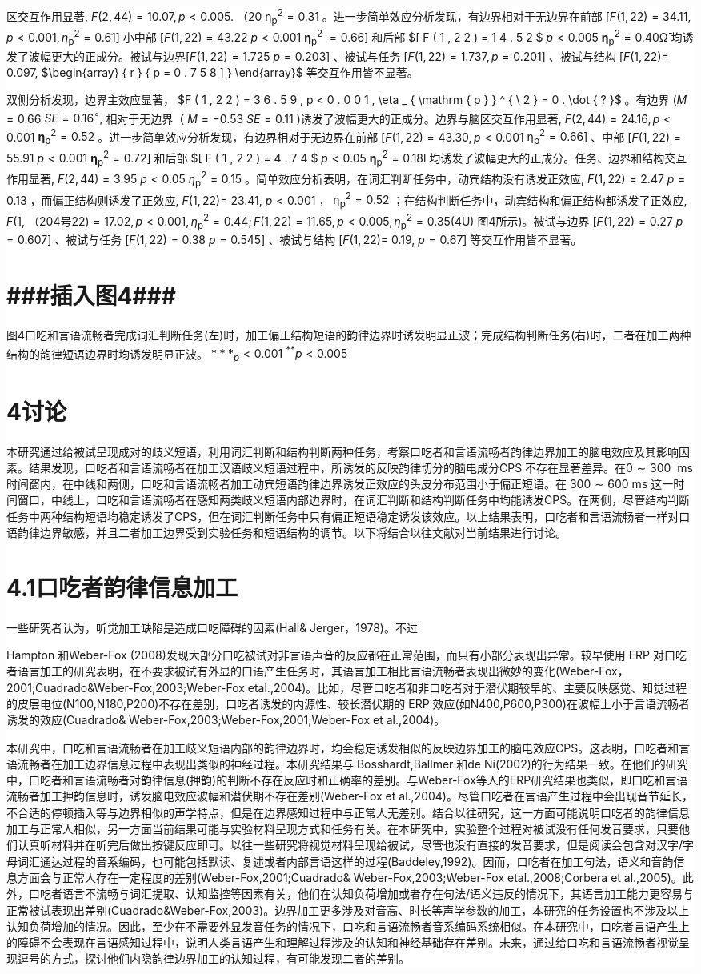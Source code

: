 区交互作用显著, $F ( 2 , 4 4 ) = 1 0 . 0 7 , p < 0 . 0 0 5 .$ （20 $\mathfrak { \eta } _ { \mathrm { p } } { } ^ { 2 } = 0 . 3 1$ 。进一步简单效应分析发现，有边界相对于无边界在前部 $[ F ( 1 , 2 2 ) = 3 4 . 1 1 , p < 0 . 0 0 1 , \eta _ { \mathrm { p } } ^ { 2 } = 0 . 6 1 ]$ 小中部 $[ F ( 1 , 2 2 ) = 4 3 . 2 2$ $p < 0 . 0 0 1$ $\boldsymbol \eta _ { \mathrm { p } } ^ { 2 }$ $= 0 . 6 6 ]$ 和后部 $[ F ( 1 , 2 2 ) = 1 4 . 5 2 \$ $p < 0 . 0 0 5$ $\boldsymbol \eta _ { \mathrm { p } } { } ^ { 2 } = 0 . 4 0 \mathrm { \bar { \Omega } }$ 均诱发了波幅更大的正成分。被试与边界$[ F ( 1 , 2 2 ) = 1 . 7 2 5$ $p = 0 . 2 0 3 ]$ 、被试与任务 $[ F ( 1 , 2 2 ) = 1 . 7 3 7 , p = 0 . 2 0 1 ]$ 、被试与结构 $[ F ( 1 , 2 2 ) =$ 0.097, $\begin{array} { r } { p = 0 . 7 5 8 ] } \end{array}$ 等交互作用皆不显著。

双侧分析发现，边界主效应显著， $F ( 1 , 2 2 ) = 3 6 . 5 9 , p < 0 . 0 0 1 , \eta _ { \mathrm { p } } ^ { \ 2 } = 0 . \dot { ? }$ 。有边界 $( M = 0 . 6 6$ $S E = 0 . 1 6 ^ { \circ } ,$ 相对于无边界（ $M = - 0 . 5 3$ $S E = 0 . 1 1$ )诱发了波幅更大的正成分。边界与脑区交互作用显著, $F ( 2 , 4 4 ) = 2 4 . 1 6 , p < 0 . 0 0 1$ $\boldsymbol \eta _ { \mathrm { p } } { } ^ { 2 } = 0 . 5 2$ 。进一步简单效应分析发现，有边界相对于无边界在前部 $[ F ( 1 , 2 2 ) = 4 3 . 3 0 , p < 0 . 0 0 1$ ${ \mathfrak { \eta } } _ { \mathrm { p } } { } ^ { 2 } = 0 . 6 6 ]$ 、中部 $[ F ( 1 , 2 2 ) = 5 5 . 9 1$ $p < 0 . 0 0 1$ ${ \boldsymbol \eta _ { \mathrm { p } } } ^ { 2 } = 0 . 7 2 ]$ 和后部 $[ F ( 1 , 2 2 ) = 4 . 7 4 \$ $p < 0 . 0 5$ $\boldsymbol \eta _ { \mathrm { p } } { } ^ { 2 } = 0 . 1 8 \mathrm { l }$ 均诱发了波幅更大的正成分。任务、边界和结构交互作用显著, $F ( 2 , 4 4 ) = 3 . 9 5$ $p < 0 . 0 5$ $\eta _ { \mathrm { p } } { } ^ { 2 } = 0 . 1 5$ 。简单效应分析表明，在词汇判断任务中，动宾结构没有诱发正效应, $F ( 1 , 2 2 ) = 2 . 4 7$ $p = 0 . 1 3$ ，而偏正结构则诱发了正效应, $F ( 1 , 2 2 ) =$ 23.41, $p < 0 . 0 0 1$ ， $\mathfrak { \eta } _ { \mathrm { p } } { } ^ { 2 } = 0 . 5 2$ ；在结构判断任务中，动宾结构和偏正结构都诱发了正效应, $F ( 1 ,$ （204号$2 2 ) = 1 7 . 0 2 , p < 0 . 0 0 1 , { \eta _ { \mathrm { p } } } ^ { 2 } = 0 . 4 4 ; F ( 1 , 2 2 ) = 1 1 . 6 5 , p < 0 . 0 0 5 , { \eta _ { \mathrm { p } } } ^ { 2 } = 0 . 3 5 ( \mathrm { 4 } \mathrm { U } )$ 图4所示)。被试与边界 $[ F ( 1 , 2 2 ) = 0 . 2 7$ $p = 0 . 6 0 7 ]$ 、被试与任务 $[ F ( 1 , 2 2 ) = 0 . 3 8$ $p = 0 . 5 4 5 ]$ 、被试与结构 $[ F ( 1 , 2 2 ) =$ 0.19, $p = 0 . 6 7 ]$ 等交互作用皆不显著。

# ###插入图4###

图4口吃和言语流畅者完成词汇判断任务(左)时，加工偏正结构短语的韵律边界时诱发明显正波；完成结构判断任务(右)时，二者在加工两种结构的韵律短语边界时均诱发明显正波。 $* * * _ { p } < 0 . 0 0 1$ $^ { * * } p < 0 . 0 0 5$

# 4讨论

本研究通过给被试呈现成对的歧义短语，利用词汇判断和结构判断两种任务，考察口吃者和言语流畅者韵律边界加工的脑电效应及其影响因素。结果发现，口吃者和言语流畅者在加工汉语歧义短语过程中，所诱发的反映韵律切分的脑电成分CPS 不存在显著差异。在$0 { \sim } 3 0 0 \ \mathrm { \ m s }$ 时间窗内，在中线和两侧，口吃和言语流畅者加工动宾短语韵律边界诱发正效应的头皮分布范围小于偏正短语。在 $3 0 0 { \sim } 6 0 0 ~ \mathrm { m s }$ 这一时间窗口，中线上，口吃和言语流畅者在感知两类歧义短语内部边界时，在词汇判断和结构判断任务中均能诱发CPS。在两侧，尽管结构判断任务中两种结构短语均稳定诱发了CPS，但在词汇判断任务中只有偏正短语稳定诱发该效应。以上结果表明，口吃者和言语流畅者一样对口语韵律边界敏感，并且二者加工边界受到实验任务和短语结构的调节。以下将结合以往文献对当前结果进行讨论。

# 4.1口吃者韵律信息加工

一些研究者认为，听觉加工缺陷是造成口吃障碍的因素(Hall& Jerger，1978)。不过

Hampton 和Weber-Fox (2008)发现大部分口吃被试对非言语声音的反应都在正常范围，而只有小部分表现出异常。较早使用 ERP 对口吃者语言加工的研究表明，在不要求被试有外显的口语产生任务时，其语言加工相比言语流畅者表现出微妙的变化(Weber-Fox，2001;Cuadrado&Weber-Fox,2003;Weber-Fox etal.,2004)。比如，尽管口吃者和非口吃者对于潜伏期较早的、主要反映感觉、知觉过程的皮层电位(N100,N180,P200)不存在差别，口吃者诱发的内源性、较长潜伏期的 ERP 效应(如N400,P600,P300)在波幅上小于言语流畅者诱发的效应(Cuadrado& Weber-Fox,2003;Weber-Fox,2001;Weber-Fox et al.,2004)。

本研究中，口吃和言语流畅者在加工歧义短语内部的韵律边界时，均会稳定诱发相似的反映边界加工的脑电效应CPS。这表明，口吃者和言语流畅者在加工边界信息过程中表现出类似的神经过程。本研究结果与 Bosshardt,Ballmer 和de Ni(2002)的行为结果一致。在他们的研究中，口吃者和言语流畅者对韵律信息(押韵)的判断不存在反应时和正确率的差别。与Weber-Fox等人的ERP研究结果也类似，即口吃和言语流畅者加工押韵信息时，诱发脑电效应波幅和潜伏期不存在差别(Weber-Fox et al.,2004)。尽管口吃者在言语产生过程中会出现音节延长，不合适的停顿插入等与边界相似的声学特点，但是在边界感知过程中与正常人无差别。结合以往研究，这一方面可能说明口吃者的韵律信息加工与正常人相似，另一方面当前结果可能与实验材料呈现方式和任务有关。在本研究中，实验整个过程对被试没有任何发音要求，只要他们认真听材料并在听完后做出按键反应即可。以往一些研究将视觉材料呈现给被试，尽管也没有直接的发音要求，但是阅读会包含对汉字/字母词汇通达过程的音系编码，也可能包括默读、复述或者内部言语这样的过程(Baddeley,1992)。因而，口吃者在加工句法，语义和音韵信息方面会与正常人存在一定程度的差别(Weber-Fox,2001;Cuadrado& Weber-Fox,2003;Weber-Fox etal.,2008;Corbera et al.,2005)。此外，口吃者语言不流畅与词汇提取、认知监控等因素有关，他们在认知负荷增加或者存在句法/语义违反的情况下，其语言加工能力更容易与正常被试表现出差别(Cuadrado&Weber-Fox,2003)。边界加工更多涉及对音高、时长等声学参数的加工，本研究的任务设置也不涉及以上认知负荷增加的情况。因此，至少在不需要外显发音任务的情况下，口吃和言语流畅者音系编码系统相似。在本研究中，口吃者言语产生上的障碍不会表现在言语感知过程中，说明人类言语产生和理解过程涉及的认知和神经基础存在差别。未来，通过给口吃和言语流畅者视觉呈现逗号的方式，探讨他们内隐韵律边界加工的认知过程，有可能发现二者的差别。

